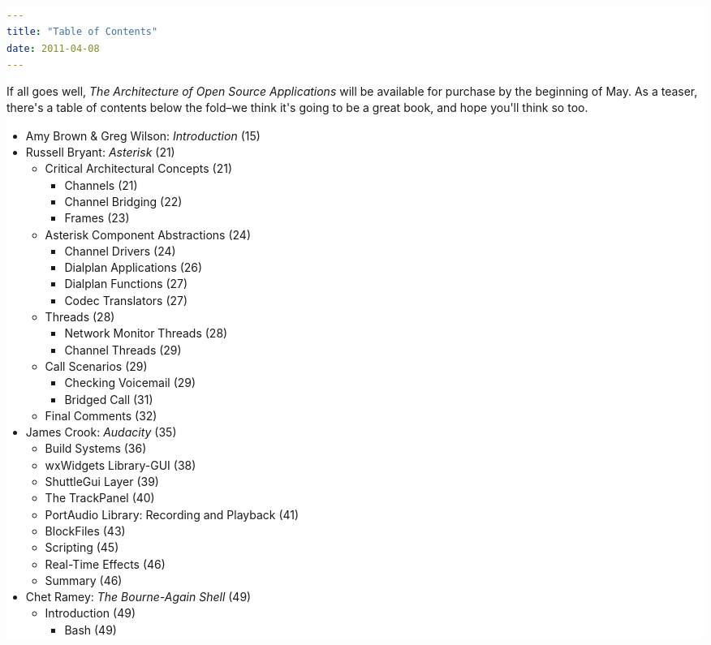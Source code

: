 ```yaml
---
title: "Table of Contents"
date: 2011-04-08
---
```

If all goes well, <em>The Architecture of Open Source Applications</em> will be available for purchase by the beginning of May. As a teaser, there's a table of contents below the fold–we think it's going to be a great book, and hope you'll think so too.

<ul>
  <li>Amy Brown &amp; Greg Wilson: <em>Introduction</em> (15)</li>
  <li>Russell Bryant: <em>Asterisk</em> (21)
<ul>
  <li>Critical Architectural Concepts (21)
<ul>
  <li>Channels (21)</li>
  <li>Channel Bridging (22)</li>
  <li>Frames (23)</li>
</ul>
</li>
  <li>Asterisk Component Abstractions (24)
<ul>
  <li>Channel Drivers (24)</li>
  <li>Dialplan Applications (26)</li>
  <li>Dialplan Functions (27)</li>
  <li>Codec Translators (27)</li>
</ul>
</li>
  <li>Threads (28)
<ul>
  <li>Network Monitor Threads (28)</li>
  <li>Channel Threads (29)</li>
</ul>
</li>
  <li>Call Scenarios (29)
<ul>
  <li>Checking Voicemail (29)</li>
  <li>Bridged Call (31)</li>
</ul>
</li>
  <li>Final Comments (32)</li>
</ul>
</li>
  <li>James Crook: <em>Audacity</em> (35)
<ul>
  <li>Build Systems (36)</li>
  <li>wxWidgets Library-GUI (38)</li>
  <li>ShuttleGui Layer (39)</li>
  <li>The TrackPanel (40)</li>
  <li>PortAudio Library: Recording and Playback (41)</li>
  <li>BlockFiles (43)</li>
  <li>Scripting (45)</li>
  <li>Real-Time Effects (46)</li>
  <li>Summary (46)</li>
</ul>
</li>
  <li>Chet Ramey: <em>The Bourne-Again Shell</em> (49)
<ul>
  <li>Introduction (49)
<ul>
  <li>Bash (49)</li>
</ul>
</li>